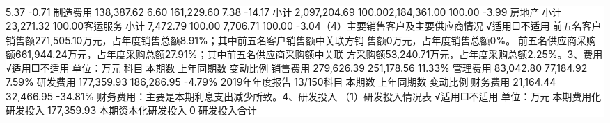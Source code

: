 5.37
-0.71
制造费用
138,387.62
6.60
161,229.60
7.38
-14.17
小计
2,097,204.69
100.002,184,361.00
100.00
-3.99
房地产
小计
23,271.32
100.00客运服务
小计
7,472.79
100.00
7,706.71
100.00
-3.04（4）主要销售客户及主要供应商情况
√适用□不适用
前五名客户销售额271,505.10万元，占年度销售总额8.91%；其中前五名客户销售额中关联方销
售额0万元，占年度销售总额0%。
前五名供应商采购额661,944.24万元，占年度采购总额27.91%；其中前五名供应商采购额中关联
方采购额53,240.71万元，占年度采购总额2.25%。3、费用
√适用□不适用
单位：万元
科目
本期数
上年同期数
变动比例
销售费用
279,626.39
251,178.56
11.33%
管理费用
83,042.80
77,184.92
7.59%
研发费用
177,359.93
186,286.95
-4.79%
2019年年度报告
13/150科目
本期数
上年同期数
变动比例
财务费用
21,164.44
32,466.95
-34.81%
财务费用：主要是本期利息支出减少所致。4、研发投入
（1）研发投入情况表
√适用□不适用
单位：万元
本期费用化研发投入
177,359.93
本期资本化研发投入
0
研发投入合计